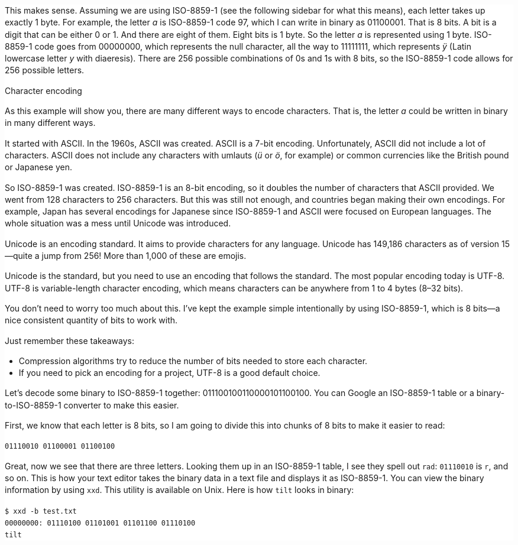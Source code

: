 This makes sense. Assuming we are using ISO-8859-1 (see the following sidebar for what this means), each letter takes up exactly 1 byte. For example, the letter *a* is ISO-8859-1 code 97, which I can write in binary as 01100001. That is 8 bits. A bit is a digit that can be either 0 or 1. And there are eight of them. Eight bits is 1 byte. So the letter *a* is represented using 1 byte. ISO-8859-1 code goes from 00000000, which represents the null character, all the way to 11111111, which represents *ÿ* (Latin lowercase letter *y* with diaeresis). There are 256 possible combinations of 0s and 1s with 8 bits, so the ISO-8859-1 code allows for 256 possible letters.

Character encoding

As this example will show you, there are many different ways to encode characters. That is, the letter *a* could be written in binary in many different ways.

It started with ASCII. In the 1960s, ASCII was created. ASCII is a 7-bit encoding. Unfortunately, ASCII did not include a lot of characters. ASCII does not include any characters with umlauts (*ü* or *ö*, for example) or common currencies like the British pound or Japanese yen.

So ISO-8859-1 was created. ISO-8859-1 is an 8-bit encoding, so it doubles the number of characters that ASCII provided. We went from 128 characters to 256 characters. But this was still not enough, and countries began making their own encodings. For example, Japan has several encodings for Japanese since ISO-8859-1 and ASCII were focused on European languages. The whole situation was a mess until Unicode was introduced.

Unicode is an encoding standard. It aims to provide characters for any language. Unicode has 149,186 characters as of version 15—quite a jump from 256! More than 1,000 of these are emojis.

Unicode is the standard, but you need to use an encoding that follows the standard. The most popular encoding today is UTF-8. UTF-8 is variable-length character encoding, which means characters can be anywhere from 1 to 4 bytes (8–32 bits).

You don’t need to worry too much about this. I’ve kept the example simple intentionally by using ISO-8859-1, which is 8 bits—a nice consistent quantity of bits to work with.

Just remember these takeaways:

- Compression algorithms try to reduce the number of bits needed to store each character.
- If you need to pick an encoding for a project, UTF-8 is a good default choice.

Let’s decode some binary to ISO-8859-1 together: 011100100110000101100100. You can Google an ISO-8859-1 table or a binary-to-ISO-8859-1 converter to make this easier.

First, we know that each letter is 8 bits, so I am going to divide this into chunks of 8 bits to make it easier to read:

```
01110010 01100001 01100100
```

Great, now we see that there are three letters. Looking them up in an ISO-8859-1 table, I see they spell out `rad`: `01110010` is `r`, and so on. This is how your text editor takes the binary data in a text file and displays it as ISO-8859-1. You can view the binary information by using `xxd`. This utility is available on Unix. Here is how `tilt` looks in binary:

```
$ xxd -b test.txt
00000000: 01110100 01101001 01101100 01110100
tilt
```
